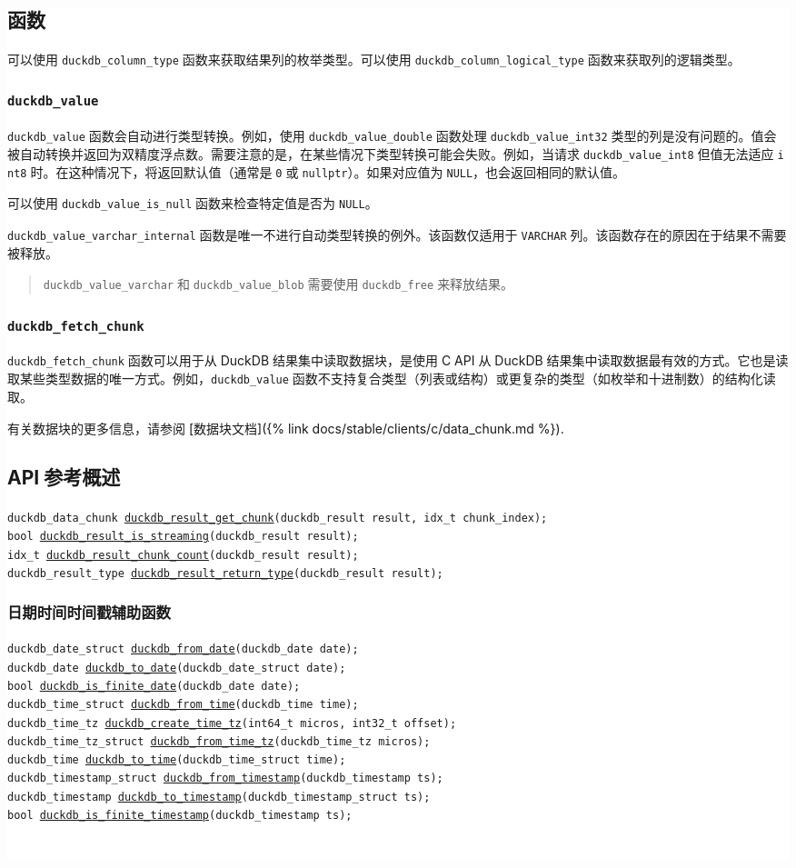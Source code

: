## 函数

可以使用 `duckdb_column_type` 函数来获取结果列的枚举类型。可以使用 `duckdb_column_logical_type` 函数来获取列的逻辑类型。

### `duckdb_value`

`duckdb_value` 函数会自动进行类型转换。例如，使用 `duckdb_value_double` 函数处理 `duckdb_value_int32` 类型的列是没有问题的。值会被自动转换并返回为双精度浮点数。需要注意的是，在某些情况下类型转换可能会失败。例如，当请求 `duckdb_value_int8` 但值无法适应 `int8` 时。在这种情况下，将返回默认值（通常是 `0` 或 `nullptr`）。如果对应值为 `NULL`，也会返回相同的默认值。

可以使用 `duckdb_value_is_null` 函数来检查特定值是否为 `NULL`。

`duckdb_value_varchar_internal` 函数是唯一不进行自动类型转换的例外。该函数仅适用于 `VARCHAR` 列。该函数存在的原因在于结果不需要被释放。

> `duckdb_value_varchar` 和 `duckdb_value_blob` 需要使用 `duckdb_free` 来释放结果。

### `duckdb_fetch_chunk`

`duckdb_fetch_chunk` 函数可以用于从 DuckDB 结果集中读取数据块，是使用 C API 从 DuckDB 结果集中读取数据最有效的方式。它也是读取某些类型数据的唯一方式。例如，`duckdb_value` 函数不支持复合类型（列表或结构）或更复杂的类型（如枚举和十进制数）的结构化读取。

有关数据块的更多信息，请参阅 [数据块文档]({% link docs/stable/clients/c/data_chunk.md %}).

## API 参考概述



<div class="language-c highlighter-rouge"><div class="highlight"><pre class="highlight"><code><span class="kt">duckdb_data_chunk</span> <a href="#duckdb_result_get_chunk"><span class="nf">duckdb_result_get_chunk</span></a>(<span class="kt">duckdb_result</span> <span class="nv">result</span>, <span class="kt">idx_t</span> <span class="nv">chunk_index</span>);
<span class="kt">bool</span> <a href="#duckdb_result_is_streaming"><span class="nf">duckdb_result_is_streaming</span></a>(<span class="kt">duckdb_result</span> <span class="nv">result</span>);
<span class="kt">idx_t</span> <a href="#duckdb_result_chunk_count"><span class="nf">duckdb_result_chunk_count</span></a>(<span class="kt">duckdb_result</span> <span class="nv">result</span>);
<span class="kt">duckdb_result_type</span> <a href="#duckdb_result_return_type"><span class="nf">duckdb_result_return_type</span></a>(<span class="kt">duckdb_result</span> <span class="nv">result</span>);
</code></pre></div></div>

### 日期时间时间戳辅助函数

<div class="language-c highlighter-rouge"><div class="highlight"><pre class="highlight"><code><span class="kt">duckdb_date_struct</span> <a href="#duckdb_from_date"><span class="nf">duckdb_from_date</span></a>(<span class="kt">duckdb_date</span> <span class="nv">date</span>);
<span class="kt">duckdb_date</span> <a href="#duckdb_to_date"><span class="nf">duckdb_to_date</span></a>(<span class="kt">duckdb_date_struct</span> <span class="nv">date</span>);
<span class="kt">bool</span> <a href="#duckdb_is_finite_date"><span class="nf">duckdb_is_finite_date</span></a>(<span class="kt">duckdb_date</span> <span class="nv">date</span>);
<span class="kt">duckdb_time_struct</span> <a href="#duckdb_from_time"><span class="nf">duckdb_from_time</span></a>(<span class="kt">duckdb_time</span> <span class="nv">time</span>);
<span class="kt">duckdb_time_tz</span> <a href="#duckdb_create_time_tz"><span class="nf">duckdb_create_time_tz</span></a>(<span class="kt">int64_t</span> <span class="nv">micros</span>, <span class="kt">int32_t</span> <span class="nv">offset</span>);
<span class="kt">duckdb_time_tz_struct</span> <a href="#duckdb_from_time_tz"><span class="nf">duckdb_from_time_tz</span></a>(<span class="kt">duckdb_time_tz</span> <span class="nv">micros</span>);
<span class="kt">duckdb_time</span> <a href="#duckdb_to_time"><span class="nf">duckdb_to_time</span></a>(<span class="kt">duckdb_time_struct</span> <span class="nv">time</span>);
<span class="kt">duckdb_timestamp_struct</span> <a href="#duckdb_from_timestamp"><span class="nf">duckdb_from_timestamp</span></a>(<span class="kt">duckdb_timestamp</span> <span class="nv">ts</span>);
<span class="kt">duckdb_timestamp</span> <a href="#duckdb_to_timestamp"><span class="nf">duckdb_to_timestamp</span></a>(<span class="kt">duckdb_timestamp_struct</span> <span class="nv">ts</span>);
<span class="kt">bool</span> <a href="#duckdb_is_finite_timestamp"><span class="nf">duckdb_is_finite_timestamp</span></a>(<span class="kt">duckdb_timestamp</span> <span class="nv">ts</span>);